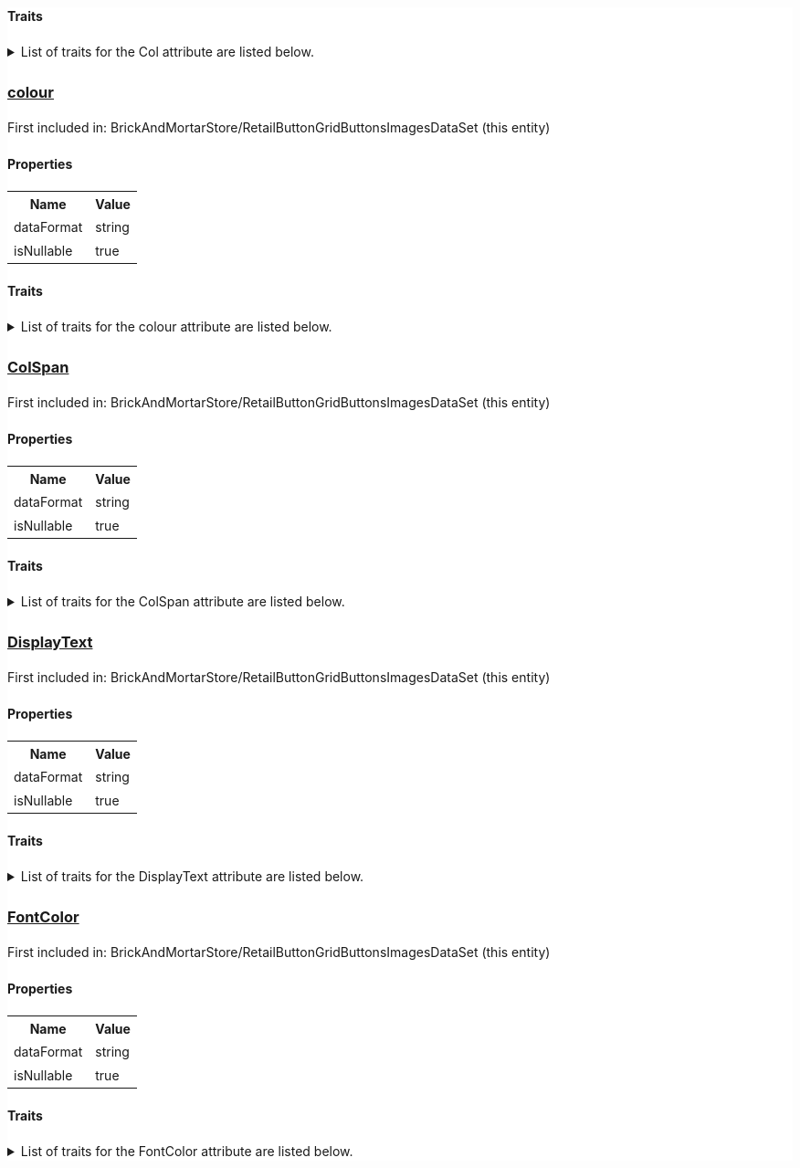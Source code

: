 #### Traits

<details><summary>List of traits for the Col attribute are listed below.</summary></details>

### <a href=#colour name="colour">colour</a>

First included in: BrickAndMortarStore/RetailButtonGridButtonsImagesDataSet (this entity)  

#### Properties

<table><tr><th>Name</th><th>Value</th></tr><tr><td>dataFormat</td><td>string</td></tr><tr><td>isNullable</td><td>true</td></tr></table>

#### Traits

<details><summary>List of traits for the colour attribute are listed below.</summary></details>

### <a href=#ColSpan name="ColSpan">ColSpan</a>

First included in: BrickAndMortarStore/RetailButtonGridButtonsImagesDataSet (this entity)  

#### Properties

<table><tr><th>Name</th><th>Value</th></tr><tr><td>dataFormat</td><td>string</td></tr><tr><td>isNullable</td><td>true</td></tr></table>

#### Traits

<details><summary>List of traits for the ColSpan attribute are listed below.</summary></details>

### <a href=#DisplayText name="DisplayText">DisplayText</a>

First included in: BrickAndMortarStore/RetailButtonGridButtonsImagesDataSet (this entity)  

#### Properties

<table><tr><th>Name</th><th>Value</th></tr><tr><td>dataFormat</td><td>string</td></tr><tr><td>isNullable</td><td>true</td></tr></table>

#### Traits

<details><summary>List of traits for the DisplayText attribute are listed below.</summary></details>

### <a href=#FontColor name="FontColor">FontColor</a>

First included in: BrickAndMortarStore/RetailButtonGridButtonsImagesDataSet (this entity)  

#### Properties

<table><tr><th>Name</th><th>Value</th></tr><tr><td>dataFormat</td><td>string</td></tr><tr><td>isNullable</td><td>true</td></tr></table>

#### Traits

<details><summary>List of traits for the FontColor attribute are listed below.</summary></details>

